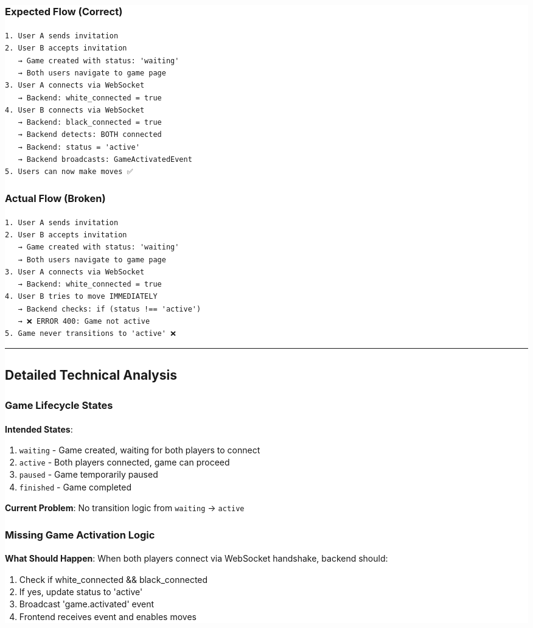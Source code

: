 ### Expected Flow (Correct)
```
1. User A sends invitation
2. User B accepts invitation
   → Game created with status: 'waiting'
   → Both users navigate to game page
3. User A connects via WebSocket
   → Backend: white_connected = true
4. User B connects via WebSocket
   → Backend: black_connected = true
   → Backend detects: BOTH connected
   → Backend: status = 'active'
   → Backend broadcasts: GameActivatedEvent
5. Users can now make moves ✅
```

### Actual Flow (Broken)
```
1. User A sends invitation
2. User B accepts invitation
   → Game created with status: 'waiting'
   → Both users navigate to game page
3. User A connects via WebSocket
   → Backend: white_connected = true
4. User B tries to move IMMEDIATELY
   → Backend checks: if (status !== 'active')
   → ❌ ERROR 400: Game not active
5. Game never transitions to 'active' ❌
```

---

## Detailed Technical Analysis

### Game Lifecycle States

**Intended States**:
1. `waiting` - Game created, waiting for both players to connect
2. `active` - Both players connected, game can proceed
3. `paused` - Game temporarily paused
4. `finished` - Game completed

**Current Problem**: No transition logic from `waiting` → `active`

### Missing Game Activation Logic

**What Should Happen**:
When both players connect via WebSocket handshake, backend should:
1. Check if white_connected && black_connected
2. If yes, update status to 'active'
3. Broadcast 'game.activated' event
4. Frontend receives event and enables moves
